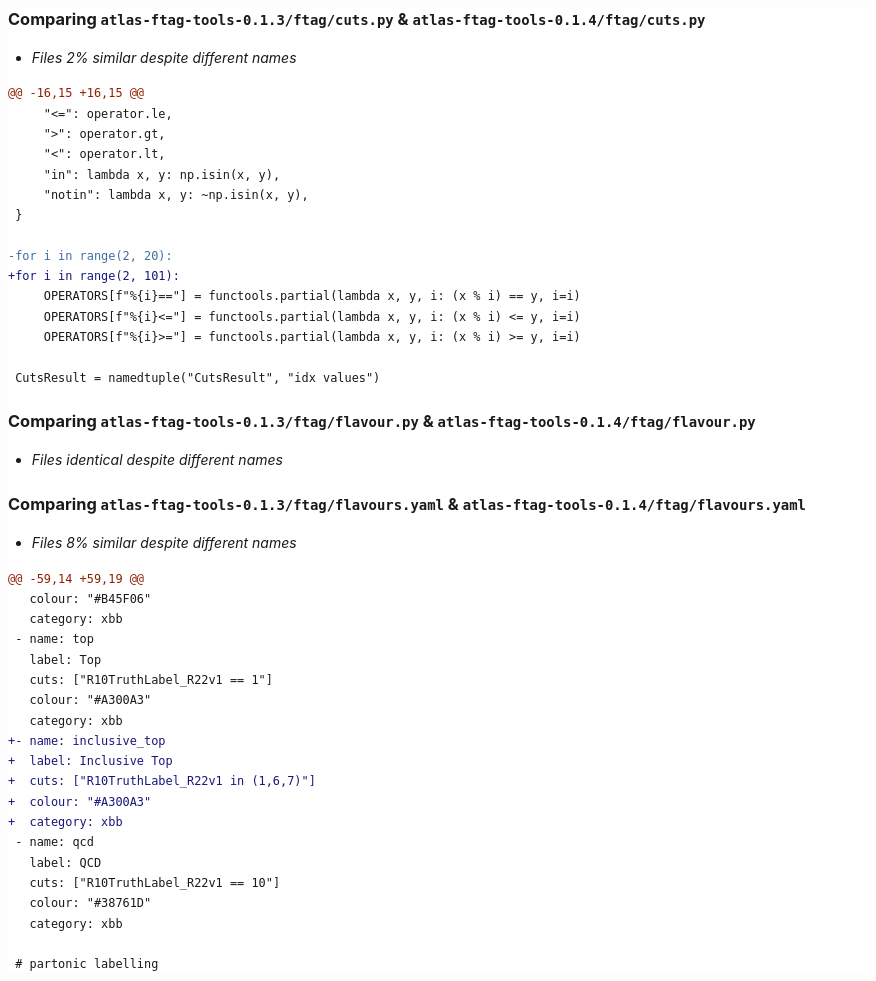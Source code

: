 ### Comparing `atlas-ftag-tools-0.1.3/ftag/cuts.py` & `atlas-ftag-tools-0.1.4/ftag/cuts.py`

 * *Files 2% similar despite different names*

```diff
@@ -16,15 +16,15 @@
     "<=": operator.le,
     ">": operator.gt,
     "<": operator.lt,
     "in": lambda x, y: np.isin(x, y),
     "notin": lambda x, y: ~np.isin(x, y),
 }
 
-for i in range(2, 20):
+for i in range(2, 101):
     OPERATORS[f"%{i}=="] = functools.partial(lambda x, y, i: (x % i) == y, i=i)
     OPERATORS[f"%{i}<="] = functools.partial(lambda x, y, i: (x % i) <= y, i=i)
     OPERATORS[f"%{i}>="] = functools.partial(lambda x, y, i: (x % i) >= y, i=i)
 
 CutsResult = namedtuple("CutsResult", "idx values")
```

### Comparing `atlas-ftag-tools-0.1.3/ftag/flavour.py` & `atlas-ftag-tools-0.1.4/ftag/flavour.py`

 * *Files identical despite different names*

### Comparing `atlas-ftag-tools-0.1.3/ftag/flavours.yaml` & `atlas-ftag-tools-0.1.4/ftag/flavours.yaml`

 * *Files 8% similar despite different names*

```diff
@@ -59,14 +59,19 @@
   colour: "#B45F06"
   category: xbb
 - name: top
   label: Top
   cuts: ["R10TruthLabel_R22v1 == 1"]
   colour: "#A300A3"
   category: xbb
+- name: inclusive_top
+  label: Inclusive Top
+  cuts: ["R10TruthLabel_R22v1 in (1,6,7)"]
+  colour: "#A300A3"
+  category: xbb
 - name: qcd
   label: QCD
   cuts: ["R10TruthLabel_R22v1 == 10"]
   colour: "#38761D"
   category: xbb
 
 # partonic labelling
```
